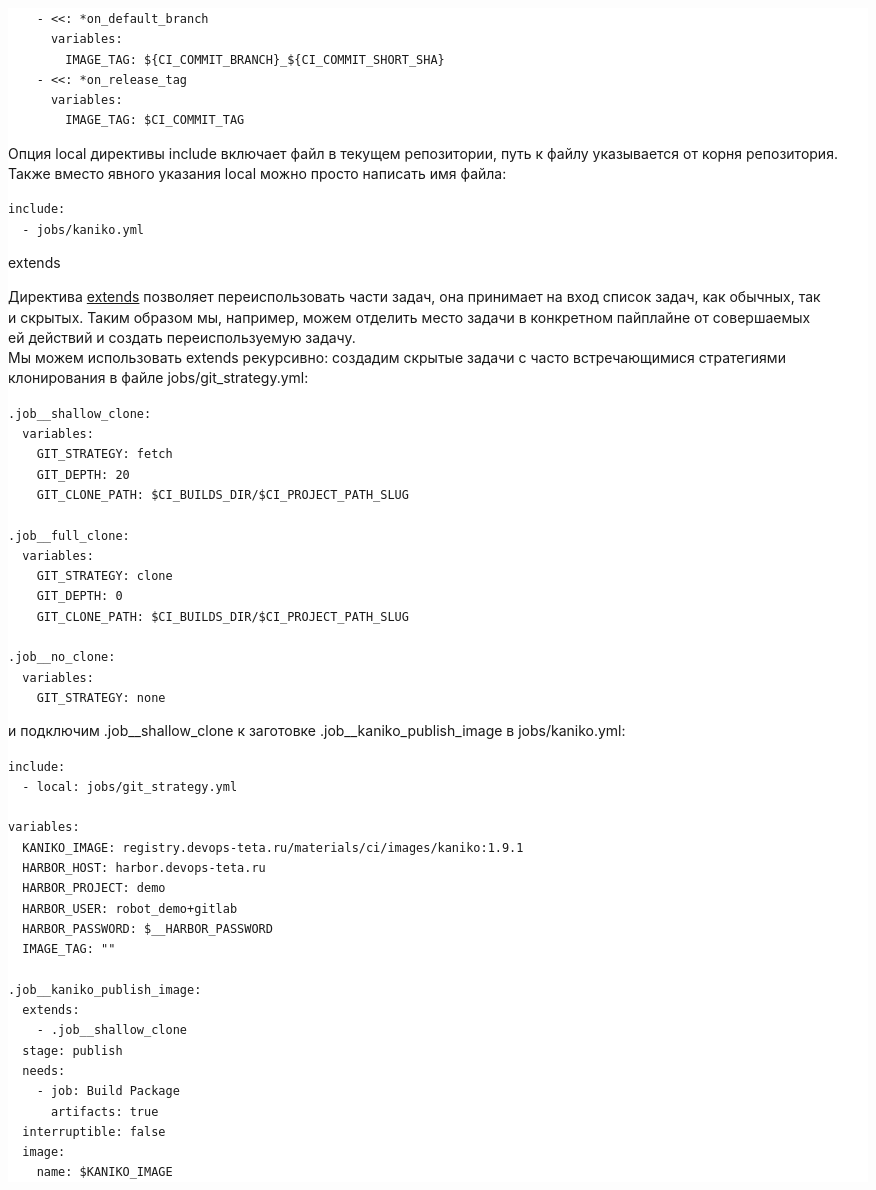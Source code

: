 ```
    - <<: *on_default_branch
      variables:
        IMAGE_TAG: ${CI_COMMIT_BRANCH}_${CI_COMMIT_SHORT_SHA}
    - <<: *on_release_tag
      variables:
        IMAGE_TAG: $CI_COMMIT_TAG
```

Опция local директивы include включает файл в текущем репозитории, путь к файлу указывается от корня репозитория. Также вместо явного указания local можно просто написать имя файла:

```
include:
  - jobs/kaniko.yml
```

extends

Директива [extends](https://docs.gitlab.com/ee/ci/yaml/#extends) позволяет переиспользовать части задач, она принимает на вход список задач, как обычных, так и скрытых. Таким образом мы, например, можем отделить место задачи в конкретном пайплайне от совершаемых ей действий и создать переиспользуемую задачу.  
Мы можем использовать extends рекурсивно: создадим скрытые задачи с часто встречающимися стратегиями клонирования в файле jobs/git\_strategy.yml:

```
.job__shallow_clone:
  variables:
    GIT_STRATEGY: fetch
    GIT_DEPTH: 20
    GIT_CLONE_PATH: $CI_BUILDS_DIR/$CI_PROJECT_PATH_SLUG
 
.job__full_clone:
  variables:
    GIT_STRATEGY: clone
    GIT_DEPTH: 0
    GIT_CLONE_PATH: $CI_BUILDS_DIR/$CI_PROJECT_PATH_SLUG
 
.job__no_clone:
  variables:
    GIT_STRATEGY: none
```

и подключим .job\_\_shallow\_clone к заготовке .job\_\_kaniko\_publish\_image в jobs/kaniko.yml:

```
include:
  - local: jobs/git_strategy.yml
 
variables:
  KANIKO_IMAGE: registry.devops-teta.ru/materials/ci/images/kaniko:1.9.1
  HARBOR_HOST: harbor.devops-teta.ru
  HARBOR_PROJECT: demo
  HARBOR_USER: robot_demo+gitlab
  HARBOR_PASSWORD: $__HARBOR_PASSWORD
  IMAGE_TAG: ""
 
.job__kaniko_publish_image:
  extends:
    - .job__shallow_clone
  stage: publish
  needs:
    - job: Build Package
      artifacts: true
  interruptible: false
  image:
    name: $KANIKO_IMAGE
```